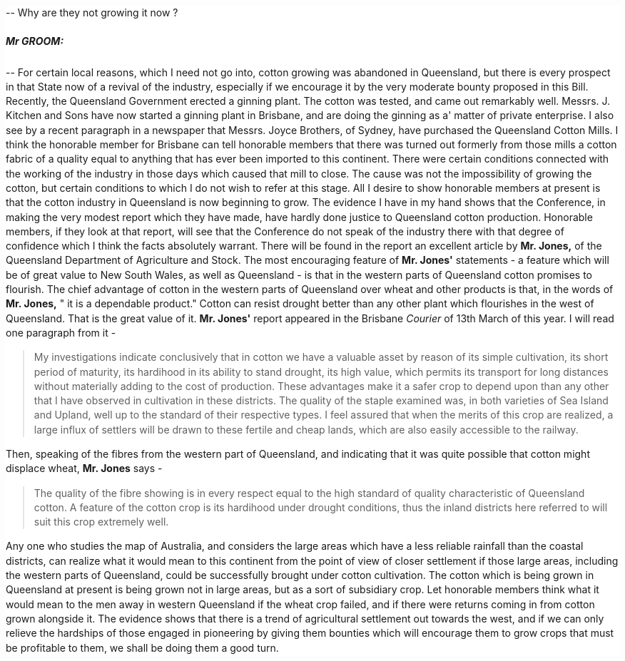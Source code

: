 --  Why are they not growing it now ? 

##### Mr GROOM:

-- For certain local reasons, which I need not go into, cotton growing was abandoned in Queensland, but there is every prospect in that State now of a revival of the industry, especially if we encourage it by the very moderate bounty proposed in this Bill. Recently, the Queensland Government erected a ginning plant. The cotton was tested, and came out remarkably well. Messrs. J. Kitchen and Sons have now started a ginning plant in Brisbane, and are doing the ginning as a' matter of private enterprise. I also see by a recent paragraph in a newspaper that Messrs. Joyce Brothers, of Sydney, have purchased the Queensland Cotton Mills. I think the honorable member for Brisbane can tell honorable members that there was turned out formerly from those mills a cotton fabric of a quality equal to anything that has ever been imported to this continent. There were certain conditions connected with the working of the industry in those days which caused that mill to close. The cause was not the impossibility of growing the cotton, but certain conditions to which I do not wish to refer at this stage. All I desire to show honorable members at present is that the cotton industry in Queensland is now beginning to grow. The evidence I have in my hand shows that the Conference, in making the very modest report which they have made, have hardly done justice to Queensland cotton production. Honorable members, if they look at that report, will see that the Conference do not speak of the industry there with that degree of confidence which I think the facts absolutely warrant. There will be found in the report an excellent article by  **Mr. Jones,**  of the Queensland Department of Agriculture and Stock. The most encouraging feature of  **Mr. Jones'**  statements - a feature which will be of great value to New South Wales, as well as Queensland - is that in the western parts of Queensland cotton promises to flourish. The chief advantage of cotton in the western parts of Queensland over wheat and other products is that, in the words of  **Mr. Jones,**  " it is a dependable product." Cotton can resist drought better than any other plant which flourishes in the west of Queensland. That is the great value of it.  **Mr. Jones'**  report appeared in the Brisbane  *Courier*  of 13th March of this year. I will read one paragraph from it - 

  >My investigations indicate conclusively that in cotton we have a valuable asset by reason of its simple cultivation, its short period of maturity, its hardihood in its ability to stand drought, its high value, which permits its transport for long distances without materially adding to the cost of production. These advantages make it a safer crop to depend upon than any other that I have observed in cultivation in these districts. The quality of the staple examined was, in both varieties of Sea Island and Upland, well up to the standard of their respective types. I feel assured that when the merits of this crop are realized, a large influx of settlers will be drawn to these fertile and cheap lands, which are also easily accessible to the railway. 

Then, speaking of the fibres from the western part of Queensland, and indicating that it was quite possible that cotton might displace wheat,  **Mr. Jones**  says - 

  >The quality of the fibre showing is in every respect equal to the high standard of quality characteristic of Queensland cotton. A feature of the cotton crop is its hardihood under drought conditions, thus the inland districts here referred to will suit this crop extremely well. 

Any one who studies the map of Australia, and considers the large areas which have a less reliable rainfall than the coastal districts, can realize what it would mean to this continent from the point of view of closer settlement if those large areas, including the western parts of Queensland, could be successfully brought under cotton cultivation. The cotton which is being grown in Queensland at present is being grown not in large areas, but as a sort of subsidiary crop. Let honorable members think what it would mean to the men away in western Queensland if the wheat crop failed, and if there were returns coming in from cotton grown alongside it. The evidence shows that there is a trend of agricultural settlement out towards the west, and if we can only relieve the hardships of those engaged in pioneering by giving them bounties which will encourage them to grow crops that must be profitable to them, we shall be doing them a good turn. 

